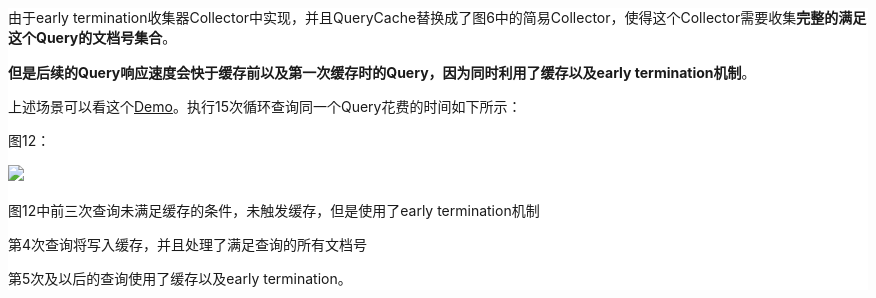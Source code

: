 由于early termination收集器Collector中实现，并且QueryCache替换成了图6中的简易Collector，使得这个Collector需要收集**完整的满足这个Query的文档号集合**。

**但是后续的Query响应速度会快于缓存前以及第一次缓存时的Query，因为同时利用了缓存以及early termination机制**。

上述场景可以看这个[Demo](https://github.com/LuXugang/Lucene-7.x-9.x/blob/master/LuceneDemo9.10.0/src/main/java/org/example/TestLRUCache.java)。执行15次循环查询同一个Query花费的时间如下所示：

图12：

<img src="http://www.amazingkoala.com.cn/uploads/lucene/Search/QueryCache/queryCache/12.png" >

图12中前三次查询未满足缓存的条件，未触发缓存，但是使用了early termination机制

第4次查询将写入缓存，并且处理了满足查询的所有文档号

第5次及以后的查询使用了缓存以及early termination。
